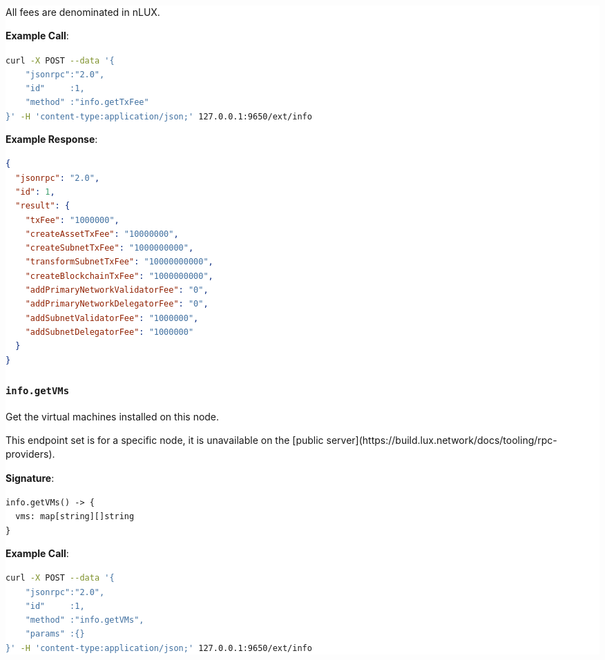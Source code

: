 All fees are denominated in nLUX.

**Example Call**:

```sh
curl -X POST --data '{
    "jsonrpc":"2.0",
    "id"     :1,
    "method" :"info.getTxFee"
}' -H 'content-type:application/json;' 127.0.0.1:9650/ext/info
```

**Example Response**:

```json
{
  "jsonrpc": "2.0",
  "id": 1,
  "result": {
    "txFee": "1000000",
    "createAssetTxFee": "10000000",
    "createSubnetTxFee": "1000000000",
    "transformSubnetTxFee": "10000000000",
    "createBlockchainTxFee": "1000000000",
    "addPrimaryNetworkValidatorFee": "0",
    "addPrimaryNetworkDelegatorFee": "0",
    "addSubnetValidatorFee": "1000000",
    "addSubnetDelegatorFee": "1000000"
  }
}
```

### `info.getVMs`

Get the virtual machines installed on this node.

<Callout title="Note">
This endpoint set is for a specific node, it is unavailable on the [public server](https://build.lux.network/docs/tooling/rpc-providers).
</Callout>

**Signature**:

```
info.getVMs() -> {
  vms: map[string][]string
}
```

**Example Call**:

```sh
curl -X POST --data '{
    "jsonrpc":"2.0",
    "id"     :1,
    "method" :"info.getVMs",
    "params" :{}
}' -H 'content-type:application/json;' 127.0.0.1:9650/ext/info
```

